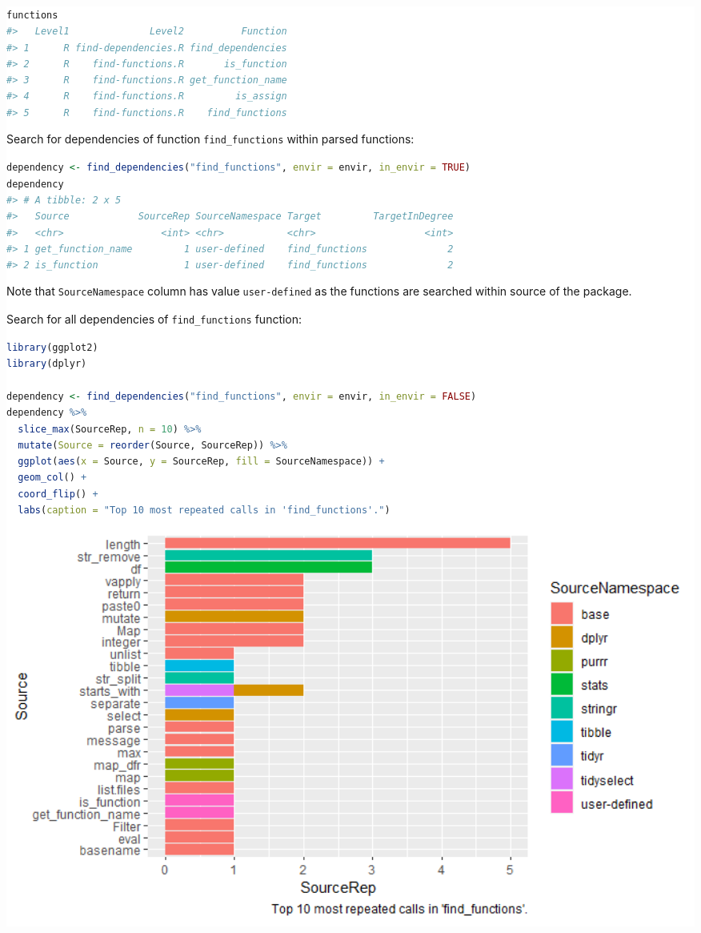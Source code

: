 ``` r
functions
#>   Level1              Level2          Function
#> 1      R find-dependencies.R find_dependencies
#> 2      R    find-functions.R       is_function
#> 3      R    find-functions.R get_function_name
#> 4      R    find-functions.R         is_assign
#> 5      R    find-functions.R    find_functions
```

Search for dependencies of function `find_functions` within parsed
functions:

``` r
dependency <- find_dependencies("find_functions", envir = envir, in_envir = TRUE)
dependency
#> # A tibble: 2 x 5
#>   Source            SourceRep SourceNamespace Target         TargetInDegree
#>   <chr>                 <int> <chr>           <chr>                   <int>
#> 1 get_function_name         1 user-defined    find_functions              2
#> 2 is_function               1 user-defined    find_functions              2
```

Note that `SourceNamespace` column has value `user-defined` as the
functions are searched within source of the package.

Search for all dependencies of `find_functions` function:

``` r
library(ggplot2)
library(dplyr)

dependency <- find_dependencies("find_functions", envir = envir, in_envir = FALSE)
dependency %>% 
  slice_max(SourceRep, n = 10) %>% 
  mutate(Source = reorder(Source, SourceRep)) %>% 
  ggplot(aes(x = Source, y = SourceRep, fill = SourceNamespace)) +
  geom_col() +
  coord_flip() +
  labs(caption = "Top 10 most repeated calls in 'find_functions'.")
```

<img src="man/figures/README-functions_in_path-1.png" width="100%" />
